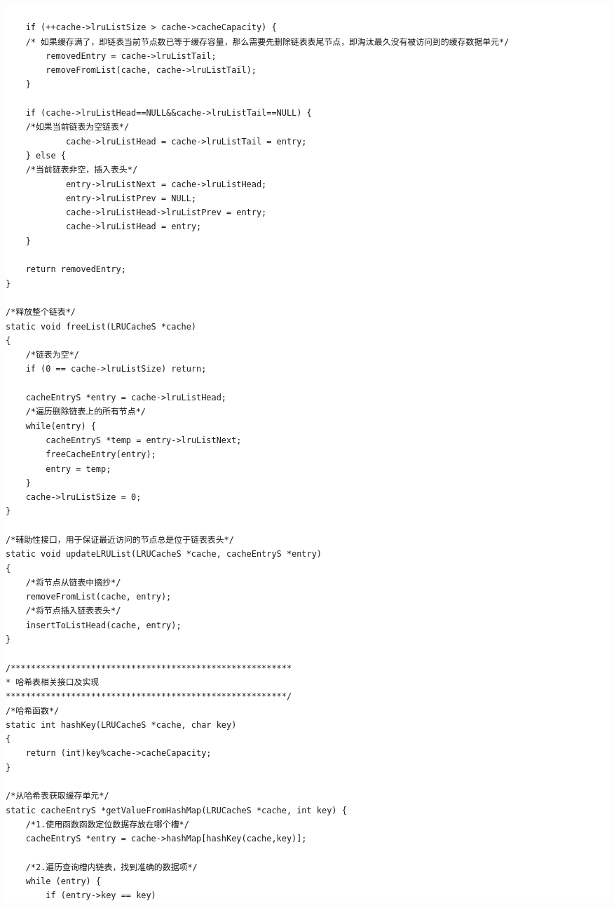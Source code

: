 ```

    if (++cache->lruListSize > cache->cacheCapacity) {
    /* 如果缓存满了，即链表当前节点数已等于缓存容量，那么需要先删除链表表尾节点，即淘汰最久没有被访问到的缓存数据单元*/
        removedEntry = cache->lruListTail;
        removeFromList(cache, cache->lruListTail);   
    }

    if (cache->lruListHead==NULL&&cache->lruListTail==NULL) {
    /*如果当前链表为空链表*/
            cache->lruListHead = cache->lruListTail = entry;
    } else {
    /*当前链表非空，插入表头*/
            entry->lruListNext = cache->lruListHead;
            entry->lruListPrev = NULL;
            cache->lruListHead->lruListPrev = entry;
            cache->lruListHead = entry;
    }

    return removedEntry;
}

/*释放整个链表*/
static void freeList(LRUCacheS *cache)
{
    /*链表为空*/
    if (0 == cache->lruListSize) return;

    cacheEntryS *entry = cache->lruListHead;
    /*遍历删除链表上的所有节点*/
    while(entry) {
        cacheEntryS *temp = entry->lruListNext;
        freeCacheEntry(entry);     
        entry = temp;
    }
    cache->lruListSize = 0;
}

/*辅助性接口，用于保证最近访问的节点总是位于链表表头*/
static void updateLRUList(LRUCacheS *cache, cacheEntryS *entry) 
{
    /*将节点从链表中摘抄*/
    removeFromList(cache, entry);
    /*将节点插入链表表头*/
    insertToListHead(cache, entry);
}

/********************************************************
* 哈希表相关接口及实现
********************************************************/
/*哈希函数*/
static int hashKey(LRUCacheS *cache, char key)
{
    return (int)key%cache->cacheCapacity;
}

/*从哈希表获取缓存单元*/
static cacheEntryS *getValueFromHashMap(LRUCacheS *cache, int key) {
    /*1.使用函数函数定位数据存放在哪个槽*/
    cacheEntryS *entry = cache->hashMap[hashKey(cache,key)];

    /*2.遍历查询槽内链表，找到准确的数据项*/
    while (entry) {
        if (entry->key == key)
```